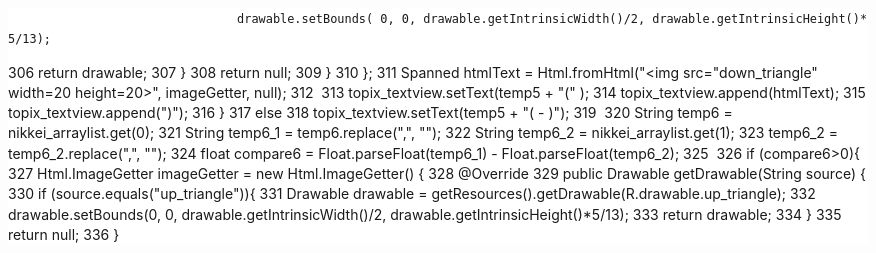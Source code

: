                                     drawable.setBounds( 0, 0, drawable.getIntrinsicWidth()/2, drawable.getIntrinsicHeight()*5/13);
306
                                    return drawable;
307
                                }
308
                                return null;
309
                            }
310
                        };
311
                        Spanned htmlText = Html.fromHtml("<img src=\"down_triangle\" width=20 height=20>", imageGetter, null);
312
​
313
                        topix_textview.setText(temp5 + "(" );
314
                        topix_textview.append(htmlText);
315
                        topix_textview.append(")");
316
                    }
317
                    else
318
                        topix_textview.setText(temp5 + "( - )");
319
​
320
                    String temp6 = nikkei_arraylist.get(0);
321
                    String temp6_1 = temp6.replace(",", "");
322
                    String temp6_2 = nikkei_arraylist.get(1);
323
                    temp6_2 = temp6_2.replace(",", "");
324
                    float compare6 = Float.parseFloat(temp6_1) - Float.parseFloat(temp6_2);
325
​
326
                    if (compare6>0){
327
                        Html.ImageGetter imageGetter = new Html.ImageGetter() {
328
                            @Override
329
                            public Drawable getDrawable(String source) {
330
                                if (source.equals("up_triangle")){
331
                                    Drawable drawable = getResources().getDrawable(R.drawable.up_triangle);
332
                                    drawable.setBounds(0, 0, drawable.getIntrinsicWidth()/2, drawable.getIntrinsicHeight()*5/13);
333
                                    return drawable;
334
                                }
335
                                return null;
336
                            }
